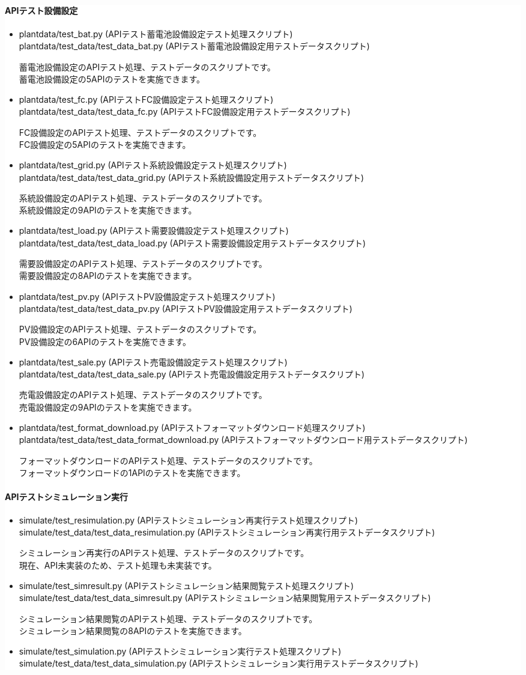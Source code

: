 #### APIテスト設備設定

- plantdata/test_bat.py    (APIテスト蓄電池設備設定テスト処理スクリプト)  
plantdata/test_data/test_data_bat.py  (APIテスト蓄電池設備設定用テストデータスクリプト)  

  蓄電池設備設定のAPIテスト処理、テストデータのスクリプトです。  
  蓄電池設備設定の5APIのテストを実施できます。

- plantdata/test_fc.py     (APIテストFC設備設定テスト処理スクリプト)  
plantdata/test_data/test_data_fc.py   (APIテストFC設備設定用テストデータスクリプト)  

  FC設備設定のAPIテスト処理、テストデータのスクリプトです。  
  FC設備設定の5APIのテストを実施できます。

- plantdata/test_grid.py   (APIテスト系統設備設定テスト処理スクリプト)  
plantdata/test_data/test_data_grid.py (APIテスト系統設備設定用テストデータスクリプト)  

  系統設備設定のAPIテスト処理、テストデータのスクリプトです。  
  系統設備設定の9APIのテストを実施できます。

- plantdata/test_load.py   (APIテスト需要設備設定テスト処理スクリプト)  
plantdata/test_data/test_data_load.py (APIテスト需要設備設定用テストデータスクリプト)  

  需要設備設定のAPIテスト処理、テストデータのスクリプトです。  
  需要設備設定の8APIのテストを実施できます。

- plantdata/test_pv.py     (APIテストPV設備設定テスト処理スクリプト)  
plantdata/test_data/test_data_pv.py   (APIテストPV設備設定用テストデータスクリプト)  

  PV設備設定のAPIテスト処理、テストデータのスクリプトです。  
  PV設備設定の6APIのテストを実施できます。

- plantdata/test_sale.py   (APIテスト売電設備設定テスト処理スクリプト)  
plantdata/test_data/test_data_sale.py (APIテスト売電設備設定用テストデータスクリプト)  

  売電設備設定のAPIテスト処理、テストデータのスクリプトです。  
  売電設備設定の9APIのテストを実施できます。

- plantdata/test_format_download.py  (APIテストフォーマットダウンロード処理スクリプト)  
plantdata/test_data/test_data_format_download.py  (APIテストフォーマットダウンロード用テストデータスクリプト)

  フォーマットダウンロードのAPIテスト処理、テストデータのスクリプトです。  
  フォーマットダウンロードの1APIのテストを実施できます。

#### APIテストシミュレーション実行

- simulate/test_resimulation.py  (APIテストシミュレーション再実行テスト処理スクリプト)  
simulate/test_data/test_data_resimulation.py    (APIテストシミュレーション再実行用テストデータスクリプト)  

  シミュレーション再実行のAPIテスト処理、テストデータのスクリプトです。  
  現在、API未実装のため、テスト処理も未実装です。

- simulate/test_simresult.py     (APIテストシミュレーション結果閲覧テスト処理スクリプト)  
simulate/test_data/test_data_simresult.py       (APIテストシミュレーション結果閲覧用テストデータスクリプト)  

  シミュレーション結果閲覧のAPIテスト処理、テストデータのスクリプトです。  
  シミュレーション結果閲覧の8APIのテストを実施できます。

- simulate/test_simulation.py    (APIテストシミュレーション実行テスト処理スクリプト)  
simulate/test_data/test_data_simulation.py      (APIテストシミュレーション実行用テストデータスクリプト)  
